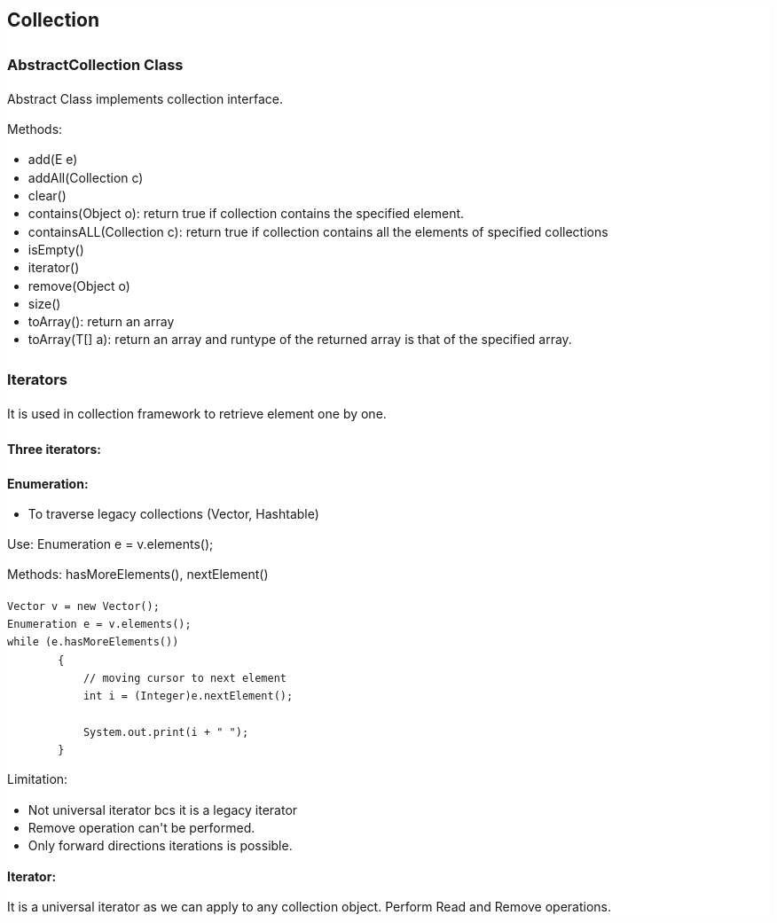 ## Collection

### AbstractCollection Class
Abstract Class implements collection interface.

Methods:
-   add(E e)
-   addAll(Collection c)
-   clear()
-   contains(Object o): return true if collection contains the specified element.
-   containsALL(Collection c): return true if collection contains all the elements of specified collections
-   isEmpty()
- iterator()
-   remove(Object o)
-   size()
-   toArray(): return an array
-   toArray(T[] a): return an array and runtype of the returned array is that of the specified array. 

### Iterators

It is used in collection framework to retrieve element one by one.

#### Three iterators:

**Enumeration:**
-   To traverse legacy collections (Vector, Hashtable)

Use: Enumeration e = v.elements();

Methods: hasMoreElements(), nextElement()

```
Vector v = new Vector(); 
Enumeration e = v.elements();
while (e.hasMoreElements()) 
        { 
            // moving cursor to next element 
            int i = (Integer)e.nextElement(); 
  
            System.out.print(i + " "); 
        } 
```
Limitation:
-   Not universal iterator bcs it is a legacy iterator
-   Remove operation can't be performed.
-   Only forward directions iterations is possible.

**Iterator:**

It is a universal iterator as we can apply to any collection object.
Perform Read and Remove operations.
